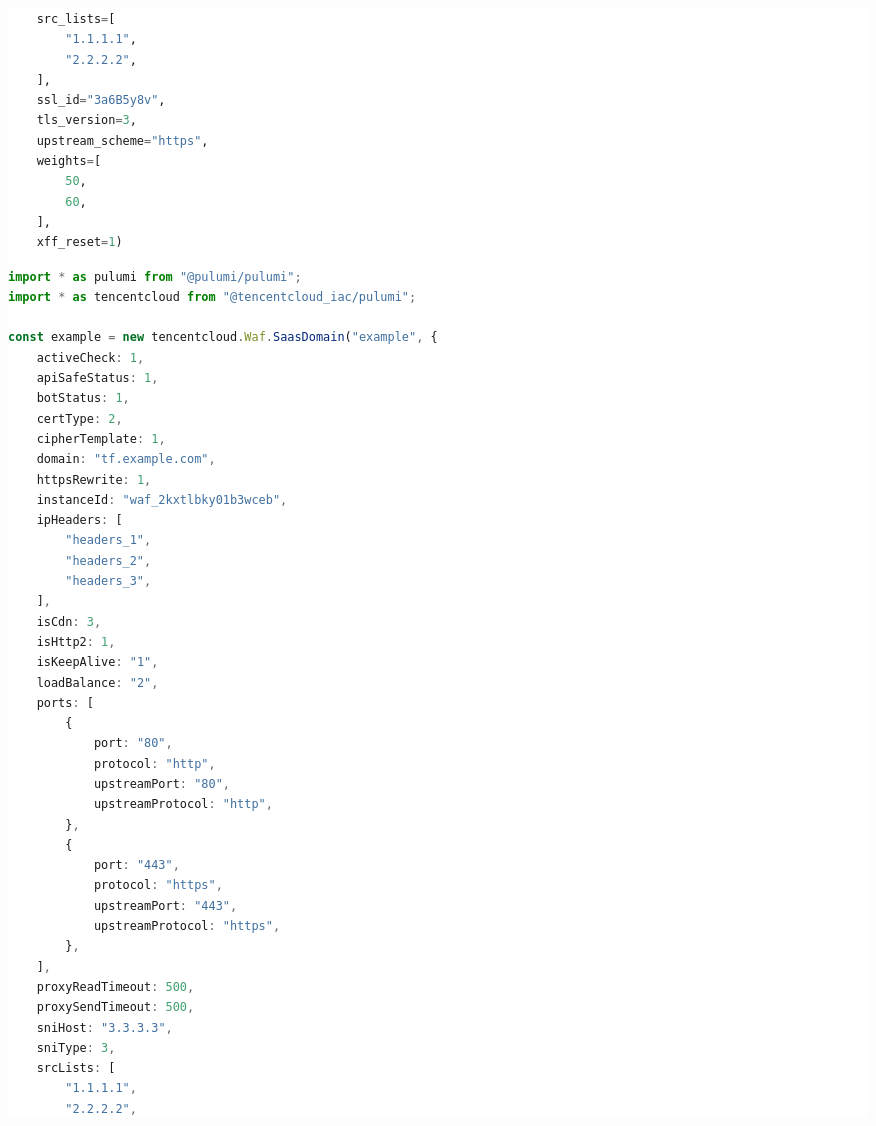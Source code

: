 ```python
    src_lists=[
        "1.1.1.1",
        "2.2.2.2",
    ],
    ssl_id="3a6B5y8v",
    tls_version=3,
    upstream_scheme="https",
    weights=[
        50,
        60,
    ],
    xff_reset=1)
```


</pulumi-choosable>
</div>


<div>
<pulumi-choosable type="language" values="typescript">


```typescript
import * as pulumi from "@pulumi/pulumi";
import * as tencentcloud from "@tencentcloud_iac/pulumi";

const example = new tencentcloud.Waf.SaasDomain("example", {
    activeCheck: 1,
    apiSafeStatus: 1,
    botStatus: 1,
    certType: 2,
    cipherTemplate: 1,
    domain: "tf.example.com",
    httpsRewrite: 1,
    instanceId: "waf_2kxtlbky01b3wceb",
    ipHeaders: [
        "headers_1",
        "headers_2",
        "headers_3",
    ],
    isCdn: 3,
    isHttp2: 1,
    isKeepAlive: "1",
    loadBalance: "2",
    ports: [
        {
            port: "80",
            protocol: "http",
            upstreamPort: "80",
            upstreamProtocol: "http",
        },
        {
            port: "443",
            protocol: "https",
            upstreamPort: "443",
            upstreamProtocol: "https",
        },
    ],
    proxyReadTimeout: 500,
    proxySendTimeout: 500,
    sniHost: "3.3.3.3",
    sniType: 3,
    srcLists: [
        "1.1.1.1",
        "2.2.2.2",
```